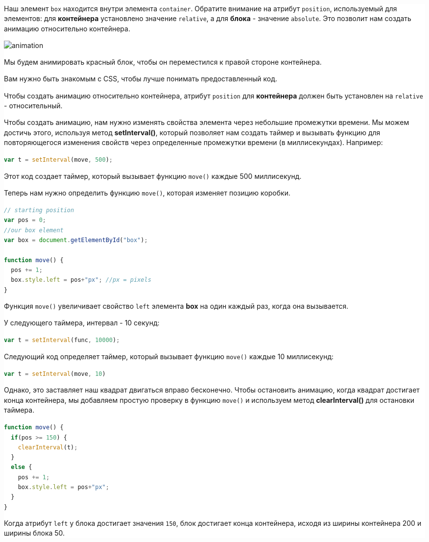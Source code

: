 Наш элемент `box` находится внутри элемента `container`. Обратите внимание на атрибут `position`, используемый для элементов: для **контейнера** установлено значение `relative`, а для **блока** - значение `absolute`. Это позволит нам создать анимацию относительно контейнера.

![animation](https://lecontent.sololearn.com/material-images/1adf8a760a954b8f85711a3c89d1d756-3032.png)

Мы будем анимировать красный блок, чтобы он переместился к правой стороне контейнера.

Вам нужно быть знакомым с CSS, чтобы лучше понимать предоставленный код.

Чтобы создать анимацию относительно контейнера, атрибут `position` для **контейнера** должен быть установлен на `relative` - относительный.

Чтобы создать анимацию, нам нужно изменять свойства элемента через небольшие промежутки времени. Мы можем достичь этого, используя метод **setInterval()**, который позволяет нам создать таймер и вызывать функцию для повторяющегося изменения свойств через определенные промежутки времени (в миллисекундах). Например:
```js
var t = setInterval(move, 500);
```

Этот код создает таймер, который вызывает функцию `move()` каждые 500 миллисекунд.

Теперь нам нужно определить функцию `move()`, которая изменяет позицию коробки.
```js
// starting position
var pos = 0; 
//our box element
var box = document.getElementById("box");

function move() {
  pos += 1;
  box.style.left = pos+"px"; //px = pixels
}
```
Функция `move()` увеличивает свойство `left` элемента **box** на один каждый раз, когда она вызывается.

У следующего таймера, интервал - 10 секунд:
```js
var t = setInterval(func, 10000);
```

Следующий код определяет таймер, который вызывает функцию `move()` каждые 10 миллисекунд:
```js
var t = setInterval(move, 10)
```

Однако, это заставляет наш квадрат двигаться вправо бесконечно. Чтобы остановить анимацию, когда квадрат достигает конца контейнера, мы добавляем простую проверку в функцию `move()` и используем метод **clearInterval()** для остановки таймера.
```js
function move() {
  if(pos >= 150) {
    clearInterval(t);
  }
  else {
    pos += 1;
    box.style.left = pos+"px";
  }
}
```
Когда атрибут `left` у блока достигает значения `150`, блок достигает конца контейнера, исходя из ширины контейнера 200 и ширины блока 50.
